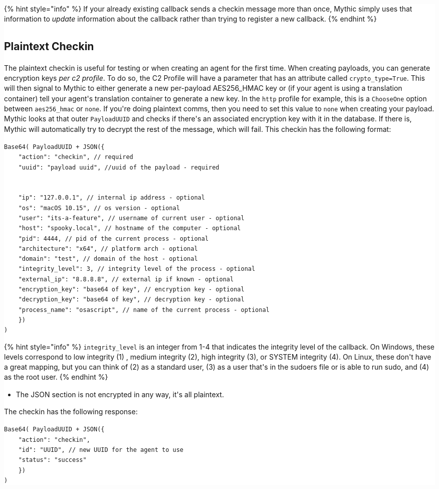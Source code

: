 {% hint style="info" %}
If your already existing callback sends a checkin message more than once, Mythic simply uses that information to _update_ information about the callback rather than trying to register a new callback.
{% endhint %}

## Plaintext Checkin

The plaintext checkin is useful for testing or when creating an agent for the first time. When creating payloads, you can generate encryption keys _per c2 profile_. To do so, the C2 Profile will have a parameter that has an attribute called `crypto_type=True`. This will then signal to Mythic to either generate a new per-payload AES256\_HMAC key or (if your agent is using a translation container) tell your agent's translation container to generate a new key. In the `http` profile for example, this is a `ChooseOne` option between `aes256_hmac` or `none`. If you're doing plaintext comms, then you need to set this value to `none` when creating your payload. Mythic looks at that outer `PayloadUUID` and checks if there's an associated encryption key with it in the database. If there is, Mythic will automatically try to decrypt the rest of the message, which will fail. This checkin has the following format:

```
Base64( PayloadUUID + JSON({
    "action": "checkin", // required
    "uuid": "payload uuid", //uuid of the payload - required
    
    
    "ip": "127.0.0.1", // internal ip address - optional
    "os": "macOS 10.15", // os version - optional
    "user": "its-a-feature", // username of current user - optional
    "host": "spooky.local", // hostname of the computer - optional
    "pid": 4444, // pid of the current process - optional
    "architecture": "x64", // platform arch - optional
    "domain": "test", // domain of the host - optional
    "integrity_level": 3, // integrity level of the process - optional
    "external_ip": "8.8.8.8", // external ip if known - optional
    "encryption_key": "base64 of key", // encryption key - optional
    "decryption_key": "base64 of key", // decryption key - optional
    "process_name": "osascript", // name of the current process - optional
    })
)
```

{% hint style="info" %}
`integrity_level` is an integer from 1-4 that indicates the integrity level of the callback. On Windows, these levels correspond to low integrity (1) , medium integrity (2), high integrity (3), or SYSTEM integrity (4). On Linux, these don't have a great mapping, but you can think of (2) as a standard user, (3) as a user that's in the sudoers file or is able to run sudo, and (4) as the root user.
{% endhint %}

* The JSON section is not encrypted in any way, it's all plaintext.

The checkin has the following response:

```
Base64( PayloadUUID + JSON({
    "action": "checkin",
    "id": "UUID", // new UUID for the agent to use
    "status": "success"
    })
)
```
